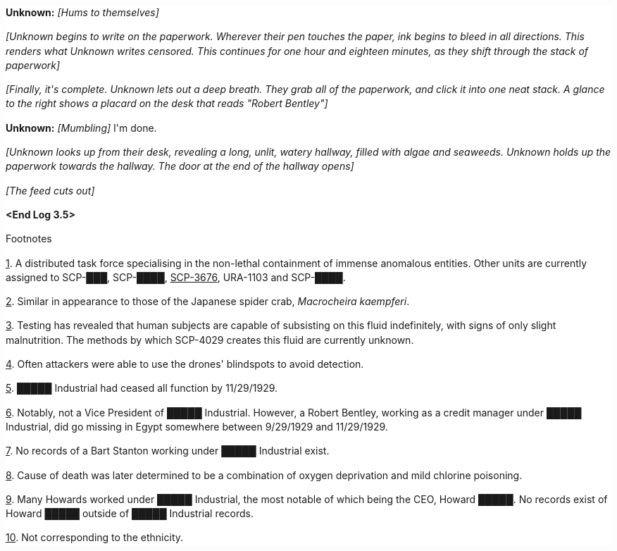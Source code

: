 **Unknown:** _\[Hums to themselves\]_

_\[Unknown begins to write on the paperwork. Wherever their pen touches the paper, ink begins to bleed in all directions. This renders what Unknown writes censored. This continues for one hour and eighteen minutes, as they shift through the stack of paperwork\]_

_\[Finally, it's complete. Unknown lets out a deep breath. They grab all of the paperwork, and click it into one neat stack. A glance to the right shows a placard on the desk that reads "Robert Bentley"\]_

**Unknown:** _\[Mumbling\]_ I'm done.

_\[Unknown looks up from their desk, revealing a long, unlit, watery hallway, filled with algae and seaweeds. Unknown holds up the paperwork towards the hallway. The door at the end of the hallway opens\]_

_\[The feed cuts out\]_

**<End Log 3.5>**

Footnotes

[1](javascript:;). A distributed task force specialising in the non-lethal containment of immense anomalous entities. Other units are currently assigned to SCP-███, SCP-████, [SCP-3676](/scp-3676), URA-1103 and SCP-████.

[2](javascript:;). Similar in appearance to those of the Japanese spider crab, _Macrocheira kaempferi_.

[3](javascript:;). Testing has revealed that human subjects are capable of subsisting on this fluid indefinitely, with signs of only slight malnutrition. The methods by which SCP-4029 creates this fluid are currently unknown.

[4](javascript:;). Often attackers were able to use the drones' blindspots to avoid detection.

[5](javascript:;). █████ Industrial had ceased all function by 11/29/1929.

[6](javascript:;). Notably, not a Vice President of █████ Industrial. However, a Robert Bentley, working as a credit manager under █████ Industrial, did go missing in Egypt somewhere between 9/29/1929 and 11/29/1929.

[7](javascript:;). No records of a Bart Stanton working under █████ Industrial exist.

[8](javascript:;). Cause of death was later determined to be a combination of oxygen deprivation and mild chlorine poisoning.

[9](javascript:;). Many Howards worked under █████ Industrial, the most notable of which being the CEO, Howard █████. No records exist of Howard █████ outside of █████ Industrial records.

[10](javascript:;). Not corresponding to the ethnicity.